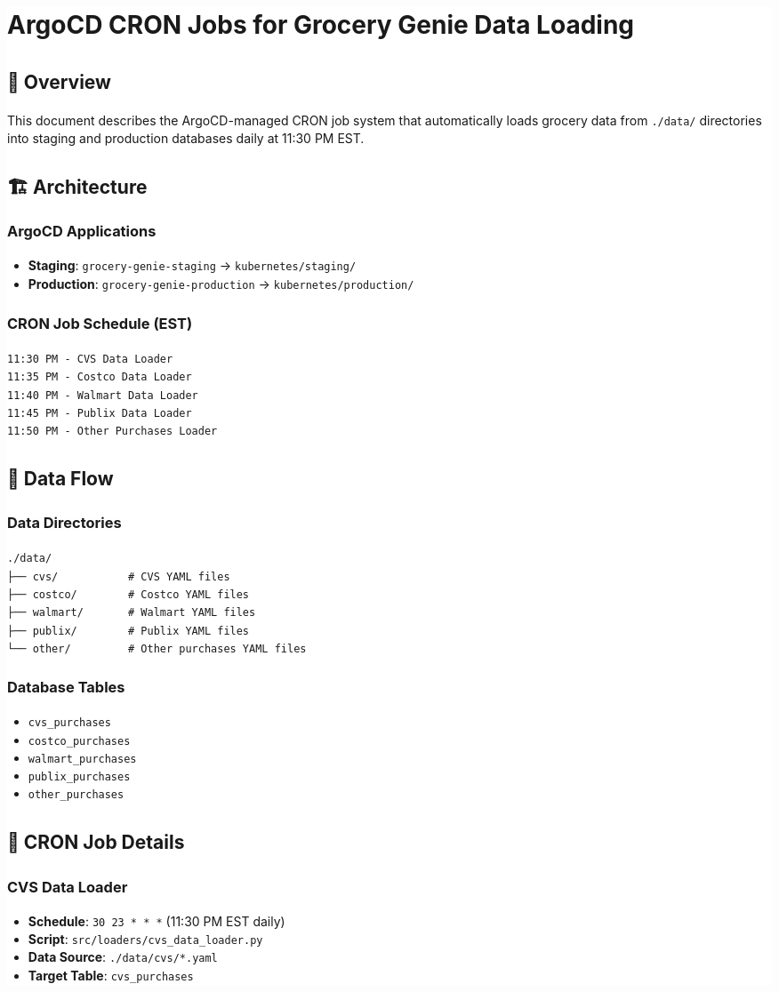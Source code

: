 # ArgoCD CRON Jobs for Grocery Genie Data Loading

## 🎯 **Overview**

This document describes the ArgoCD-managed CRON job system that automatically loads grocery data from `./data/` directories into staging and production databases daily at 11:30 PM EST.

## 🏗️ **Architecture**

### **ArgoCD Applications**
- **Staging**: `grocery-genie-staging` → `kubernetes/staging/`
- **Production**: `grocery-genie-production` → `kubernetes/production/`

### **CRON Job Schedule (EST)**
```
11:30 PM - CVS Data Loader
11:35 PM - Costco Data Loader  
11:40 PM - Walmart Data Loader
11:45 PM - Publix Data Loader
11:50 PM - Other Purchases Loader
```

## 📁 **Data Flow**

### **Data Directories**
```
./data/
├── cvs/           # CVS YAML files
├── costco/        # Costco YAML files  
├── walmart/       # Walmart YAML files
├── publix/        # Publix YAML files
└── other/         # Other purchases YAML files
```

### **Database Tables**
- `cvs_purchases`
- `costco_purchases` 
- `walmart_purchases`
- `publix_purchases`
- `other_purchases`

## 🚀 **CRON Job Details**

### **CVS Data Loader**
- **Schedule**: `30 23 * * *` (11:30 PM EST daily)
- **Script**: `src/loaders/cvs_data_loader.py`
- **Data Source**: `./data/cvs/*.yaml`
- **Target Table**: `cvs_purchases`
